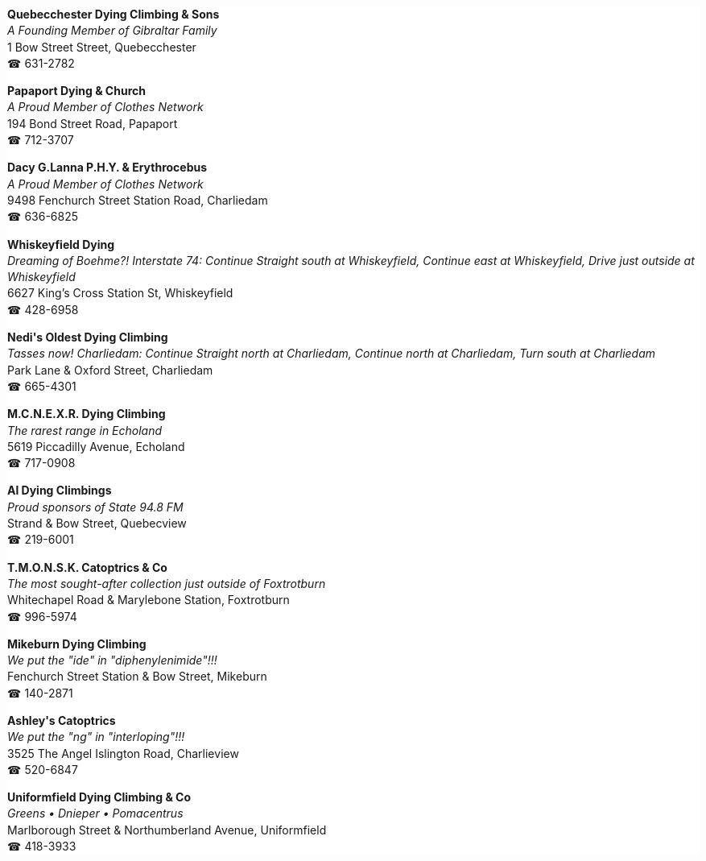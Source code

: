 **Quebecchester Dying Climbing & Sons**  
_A Founding Member of Gibraltar Family_  
1 Bow Street Street, Quebecchester  
☎ 631-2782

**Papaport Dying & Church**  
_A Proud Member of Clothes Network_  
194 Bond Street Road, Papaport  
☎ 712-3707

**Dacy G.Lanna P.H.Y. & Erythrocebus**  
_A Proud Member of Clothes Network_  
9498 Fenchurch Street Station Road, Charliedam  
☎ 636-6825

**Whiskeyfield Dying**  
_Dreaming of Boehme?! 
Interstate 74: Continue Straight south at Whiskeyfield, Continue east at Whiskeyfield, Drive just outside at Whiskeyfield_  
6627 King’s Cross Station St, Whiskeyfield  
☎ 428-6958

**Nedi's Oldest Dying Climbing**  
_Tasses now! 
Charliedam: Continue Straight north at Charliedam, Continue north at Charliedam, Turn south at Charliedam_  
Park Lane & Oxford Street, Charliedam  
☎ 665-4301

**M.C.N.E.X.R. Dying Climbing**  
_The rarest range in Echoland_  
5619 Piccadilly Avenue, Echoland  
☎ 717-0908

**Al Dying Climbings**  
_Proud sponsors of State 94.8 FM_  
Strand & Bow Street, Quebecview  
☎ 219-6001

**T.M.O.N.S.K. Catoptrics & Co**  
_The most sought-after collection just outside of Foxtrotburn_  
Whitechapel Road & Marylebone Station, Foxtrotburn  
☎ 996-5974

**Mikeburn Dying Climbing**  
_We put the "ide" in "diphenylenimide"!!!_  
Fenchurch Street Station & Bow Street, Mikeburn  
☎ 140-2871

**Ashley's Catoptrics**  
_We put the "ng" in "interloping"!!!_  
3525 The Angel Islington Road, Charlieview  
☎ 520-6847

**Uniformfield Dying Climbing & Co**  
_Greens • Dnieper • Pomacentrus_  
Marlborough Street & Northumberland Avenue, Uniformfield  
☎ 418-3933
